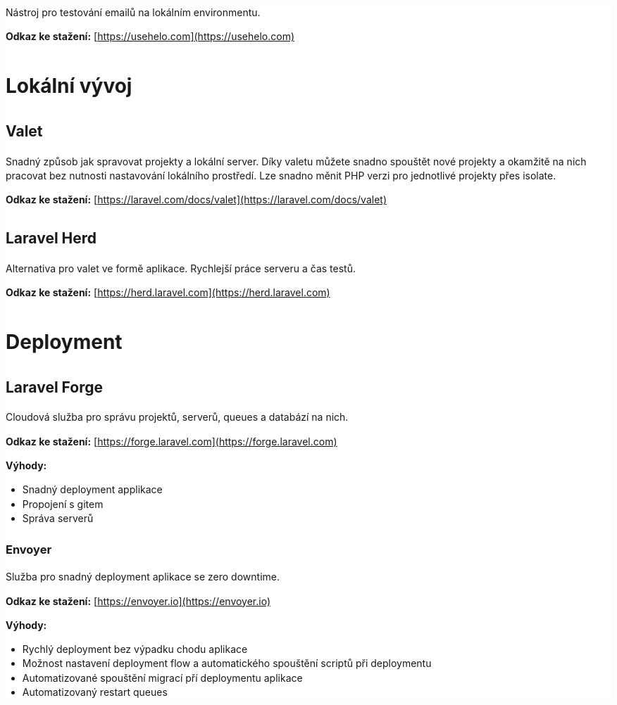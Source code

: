Nástroj pro testování emailů na lokálním environmentu.

**Odkaz ke stažení:** [https://usehelo.com](https://usehelo.com)

# Lokální vývoj

<a name="valet"></a>

## Valet

Snadný způsob jak spravovat projekty a lokální server.
Díky valetu můžete snadno spouštět nové projekty a okamžitě na nich pracovat bez nutnosti nastavování lokálního prostředí.
Lze snadno měnit PHP verzi pro jednotlivé projekty přes isolate.

**Odkaz ke stažení:** [https://laravel.com/docs/valet](https://laravel.com/docs/valet)

<a name="herdlaravel"></a>

## Laravel Herd

Alternativa pro valet ve formě aplikace.
Rychlejší práce serveru a čas testů.

**Odkaz ke stažení:** [https://herd.laravel.com](https://herd.laravel.com)

# Deployment

<a name="forge"></a>

## Laravel Forge

Cloudová služba pro správu projektů, serverů, queues a databází na nich.

**Odkaz ke stažení:** [https://forge.laravel.com](https://forge.laravel.com)

**Výhody:**

- Snadný deployment applikace
- Propojení s gitem
- Správa serverů

<a name="envoyer"></a>

### Envoyer

Služba pro snadný deployment aplikace se zero downtime.

**Odkaz ke stažení:** [https://envoyer.io](https://envoyer.io)

**Výhody:**

- Rychlý deployment bez výpadku chodu aplikace
- Možnost nastavení deployment flow a automatického spouštění scriptů při deploymentu
- Automatizované spouštění migrací pří deploymentu aplikace
- Automatizovaný restart queues
